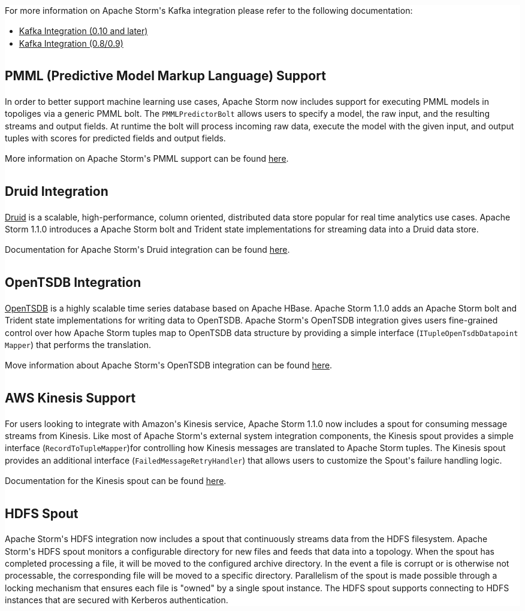 For more information on Apache Storm's Kafka integration please refer to the following documentation:

 * [Kafka Integration (0.10 and later)](/releases/1.1.0/storm-kafka-client.html)
 * [Kafka Integration (0.8/0.9)](/releases/1.1.0/storm-kafka.html)
 

PMML (Predictive Model Markup Language) Support
------------
In order to better support machine learning use cases, Apache Storm now includes support for executing PMML models in topoliges via a generic PMML bolt. The `PMMLPredictorBolt` allows users to specify a model, the raw input, and the resulting streams and output fields. At runtime the bolt will process incoming raw data, execute the model with the given input, and output tuples with scores for predicted fields and output fields.

More information on Apache Storm's PMML support can be found [here](https://github.com/apache/storm/blob/v1.1.0/external/storm-pmml/README.md).


Druid Integration
-----------------
[Druid](https://druid.io) is a scalable, high-performance, column oriented, distributed data store popular for real time analytics use cases. Apache Storm 1.1.0 introduces a Apache Storm bolt and Trident state implementations for streaming data into a Druid data store.

Documentation for Apache Storm's Druid integration can be found [here](https://github.com/apache/storm/blob/v1.1.0/external/storm-druid/README.md).


OpenTSDB Integration
--------------------
[OpenTSDB](https://opentsdb.net) is a highly scalable time series database based on Apache HBase. Apache Storm 1.1.0 adds an Apache Storm bolt and Trident state implementations for writing data to OpenTSDB. Apache Storm's OpenTSDB integration gives users fine-grained control over how Apache Storm tuples map to OpenTSDB data structure by providing a simple interface (`ITupleOpenTsdbDatapointMapper`) that performs the translation.

Move information about Apache Storm's OpenTSDB integration can be found [here](https://github.com/apache/storm/blob/v1.1.0/external/storm-opentsdb/README.md).

AWS Kinesis Support
-------------------
For users looking to integrate with Amazon's Kinesis service, Apache Storm 1.1.0 now includes a spout for consuming message streams from Kinesis. Like most of Apache Storm's external system integration components, the Kinesis spout provides a simple interface (`RecordToTupleMapper`)for controlling how Kinesis messages are translated to Apache Storm tuples. The Kinesis spout provides an additional interface (`FailedMessageRetryHandler`) that allows users to customize the Spout's failure handling logic.

Documentation for the Kinesis spout can be found [here](https://github.com/apache/storm/blob/v1.1.0/external/storm-kinesis/README.md).


HDFS Spout
----------
Apache Storm's HDFS integration now includes a spout that continuously streams data from the HDFS filesystem. Apache Storm's HDFS spout monitors a configurable directory for new files and feeds that data into a topology. When the spout has completed processing a file, it will be moved to the configured archive directory. In the event a file is corrupt or is otherwise not processable, the corresponding file will be moved to a specific directory. Parallelism of the spout is made possible through a locking mechanism that ensures each file is "owned" by a single spout instance. The HDFS spout supports connecting to HDFS instances that are secured with Kerberos authentication.
